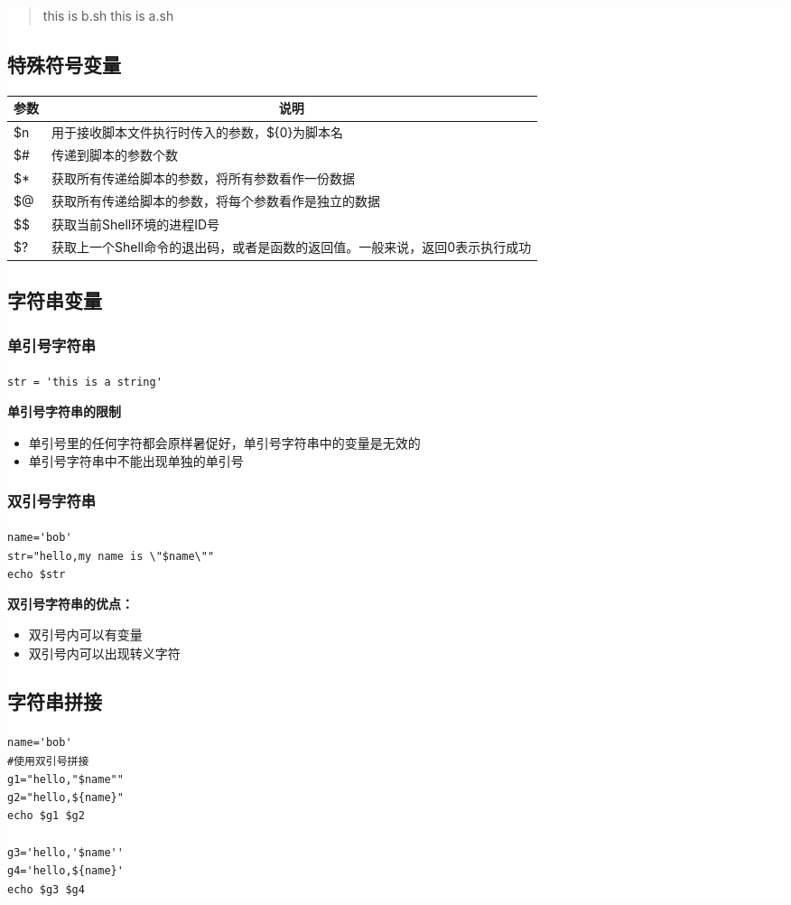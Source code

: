 > this is b.sh
> this is a.sh



## 特殊符号变量

| 参数 | 说明                                                         |
| ---- | ------------------------------------------------------------ |
| $n   | 用于接收脚本文件执行时传入的参数，${0}为脚本名               |
| $#   | 传递到脚本的参数个数                                         |
| $*   | 获取所有传递给脚本的参数，将所有参数看作一份数据             |
| $@   | 获取所有传递给脚本的参数，将每个参数看作是独立的数据         |
| $$   | 获取当前Shell环境的进程ID号                                  |
| $?   | 获取上一个Shell命令的退出码，或者是函数的返回值。一般来说，返回0表示执行成功 |



## 字符串变量

### **单引号字符串**

```shell
str = 'this is a string'
```

**单引号字符串的限制**

- 单引号里的任何字符都会原样暑促好，单引号字符串中的变量是无效的
- 单引号字符串中不能出现单独的单引号

### 双引号字符串

```shell
name='bob'
str="hello,my name is \"$name\""
echo $str
```

**双引号字符串的优点：**

- 双引号内可以有变量
- 双引号内可以出现转义字符



## 字符串拼接

```shell
name='bob'
#使用双引号拼接
g1="hello,"$name""
g2="hello,${name}"
echo $g1 $g2

g3='hello,'$name''
g4='hello,${name}'
echo $g3 $g4
```
